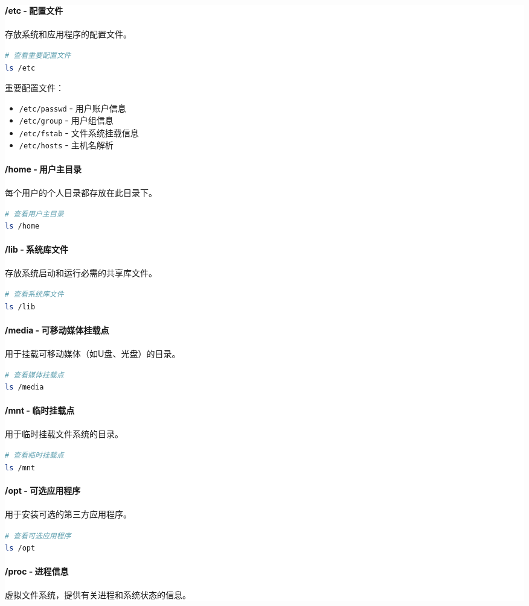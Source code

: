 #### /etc - 配置文件
存放系统和应用程序的配置文件。

```bash
# 查看重要配置文件
ls /etc
```

重要配置文件：
- `/etc/passwd` - 用户账户信息
- `/etc/group` - 用户组信息
- `/etc/fstab` - 文件系统挂载信息
- `/etc/hosts` - 主机名解析

#### /home - 用户主目录
每个用户的个人目录都存放在此目录下。

```bash
# 查看用户主目录
ls /home
```

#### /lib - 系统库文件
存放系统启动和运行必需的共享库文件。

```bash
# 查看系统库文件
ls /lib
```

#### /media - 可移动媒体挂载点
用于挂载可移动媒体（如U盘、光盘）的目录。

```bash
# 查看媒体挂载点
ls /media
```

#### /mnt - 临时挂载点
用于临时挂载文件系统的目录。

```bash
# 查看临时挂载点
ls /mnt
```

#### /opt - 可选应用程序
用于安装可选的第三方应用程序。

```bash
# 查看可选应用程序
ls /opt
```

#### /proc - 进程信息
虚拟文件系统，提供有关进程和系统状态的信息。
